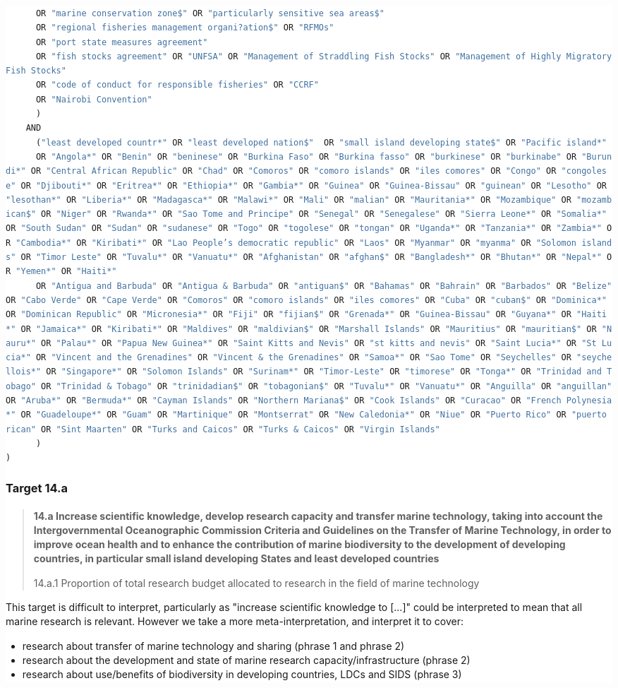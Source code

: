 ```py
      OR "marine conservation zone$" OR "particularly sensitive sea areas$"
      OR "regional fisheries management organi?ation$" OR "RFMOs"
      OR "port state measures agreement"
      OR "fish stocks agreement" OR "UNFSA" OR "Management of Straddling Fish Stocks" OR "Management of Highly Migratory Fish Stocks"
      OR "code of conduct for responsible fisheries" OR "CCRF"
      OR "Nairobi Convention"
      )
    AND
      ("least developed countr*" OR "least developed nation$"  OR "small island developing state$" OR "Pacific island*"
      OR "Angola*" OR "Benin" OR "beninese" OR "Burkina Faso" OR "Burkina fasso" OR "burkinese" OR "burkinabe" OR "Burundi*" OR "Central African Republic" OR "Chad" OR "Comoros" OR "comoro islands" OR "iles comores" OR "Congo" OR "congolese" OR "Djibouti*" OR "Eritrea*" OR "Ethiopia*" OR "Gambia*" OR "Guinea" OR "Guinea-Bissau" OR "guinean" OR "Lesotho" OR "lesothan*" OR "Liberia*" OR "Madagasca*" OR "Malawi*" OR "Mali" OR "malian" OR "Mauritania*" OR "Mozambique" OR "mozambican$" OR "Niger" OR "Rwanda*" OR "Sao Tome and Principe" OR "Senegal" OR "Senegalese" OR "Sierra Leone*" OR "Somalia*" OR "South Sudan" OR "Sudan" OR "sudanese" OR "Togo" OR "togolese" OR "tongan" OR "Uganda*" OR "Tanzania*" OR "Zambia*" OR "Cambodia*" OR "Kiribati*" OR "Lao People’s democratic republic" OR "Laos" OR "Myanmar" OR "myanma" OR "Solomon islands" OR "Timor Leste" OR "Tuvalu*" OR "Vanuatu*" OR "Afghanistan" OR "afghan$" OR "Bangladesh*" OR "Bhutan*" OR "Nepal*" OR "Yemen*" OR "Haiti*"
      OR "Antigua and Barbuda" OR "Antigua & Barbuda" OR "antiguan$" OR "Bahamas" OR "Bahrain" OR "Barbados" OR "Belize" OR "Cabo Verde" OR "Cape Verde" OR "Comoros" OR "comoro islands" OR "iles comores" OR "Cuba" OR "cuban$" OR "Dominica*" OR "Dominican Republic" OR "Micronesia*" OR "Fiji" OR "fijian$" OR "Grenada*" OR "Guinea-Bissau" OR "Guyana*" OR "Haiti*" OR "Jamaica*" OR "Kiribati*" OR "Maldives" OR "maldivian$" OR "Marshall Islands" OR "Mauritius" OR "mauritian$" OR "Nauru*" OR "Palau*" OR "Papua New Guinea*" OR "Saint Kitts and Nevis" OR "st kitts and nevis" OR "Saint Lucia*" OR "St Lucia*" OR "Vincent and the Grenadines" OR "Vincent & the Grenadines" OR "Samoa*" OR "Sao Tome" OR "Seychelles" OR "seychellois*" OR "Singapore*" OR "Solomon Islands" OR "Surinam*" OR "Timor-Leste" OR "timorese" OR "Tonga*" OR "Trinidad and Tobago" OR "Trinidad & Tobago" OR "trinidadian$" OR "tobagonian$" OR "Tuvalu*" OR "Vanuatu*" OR "Anguilla" OR "anguillan" OR "Aruba*" OR "Bermuda*" OR "Cayman Islands" OR "Northern Mariana$" OR "Cook Islands" OR "Curacao" OR "French Polynesia*" OR "Guadeloupe*" OR "Guam" OR "Martinique" OR "Montserrat" OR "New Caledonia*" OR "Niue" OR "Puerto Rico" OR "puerto rican" OR "Sint Maarten" OR "Turks and Caicos" OR "Turks & Caicos" OR "Virgin Islands"
      )
)

```

### Target 14.a

> **14.a Increase scientific knowledge, develop research capacity and transfer marine technology, taking into account the Intergovernmental Oceanographic Commission Criteria and Guidelines on the Transfer of Marine Technology, in order to improve ocean health and to enhance the contribution of marine biodiversity to the development of developing countries, in particular small island developing States and least developed countries**
>
> 14.a.1 Proportion of total research budget allocated to research in the field of marine technology

This target is difficult to interpret, particularly as "increase scientific knowledge to [...]" could be interpreted to mean that all marine research is relevant. However we take a more meta-interpretation, and interpret it to cover:
* research about transfer of marine technology and sharing (phrase 1 and phrase 2)
* research about the development and state of marine research capacity/infrastructure (phrase 2)
* research about use/benefits of biodiversity in developing countries, LDCs and SIDS (phrase 3)
